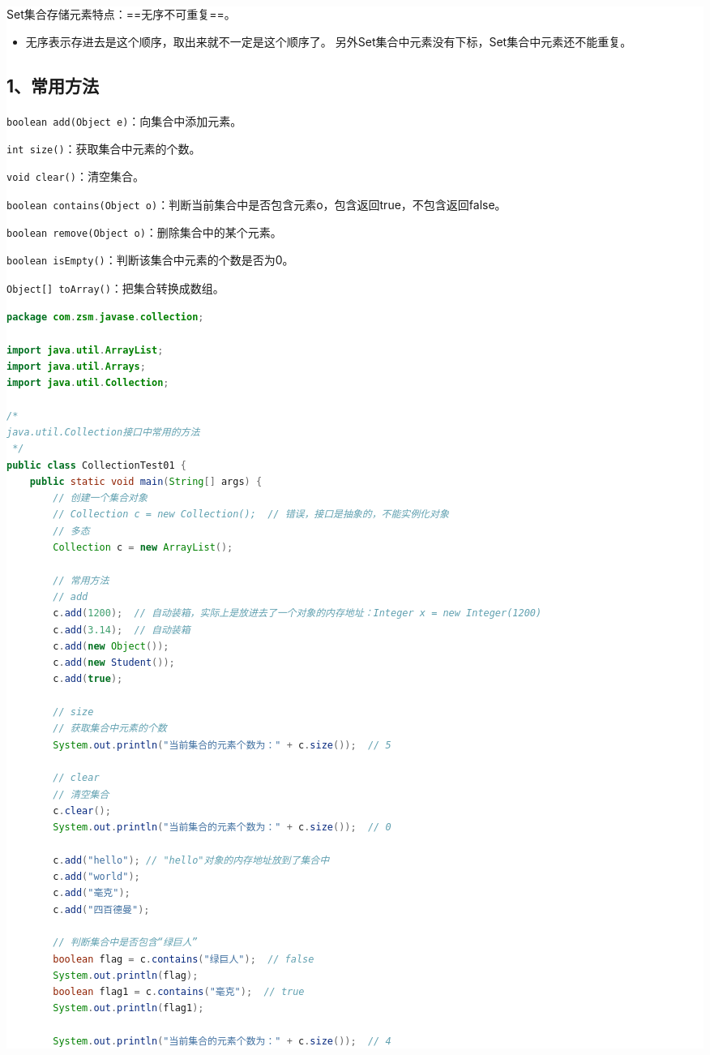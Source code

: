 Set集合存储元素特点：==无序不可重复==。

+ 无序表示存进去是这个顺序，取出来就不一定是这个顺序了。
  另外Set集合中元素没有下标，Set集合中元素还不能重复。

## 1、常用方法

`boolean add(Object e)`：向集合中添加元素。

`int size()`：获取集合中元素的个数。

`void clear()`：清空集合。

`boolean contains(Object o)`：判断当前集合中是否包含元素o，包含返回true，不包含返回false。

`boolean remove(Object o)`：删除集合中的某个元素。

`boolean isEmpty()`：判断该集合中元素的个数是否为0。

`Object[] toArray()`：把集合转换成数组。

```java
package com.zsm.javase.collection;

import java.util.ArrayList;
import java.util.Arrays;
import java.util.Collection;

/*
java.util.Collection接口中常用的方法
 */
public class CollectionTest01 {
    public static void main(String[] args) {
        // 创建一个集合对象
        // Collection c = new Collection();  // 错误，接口是抽象的，不能实例化对象
        // 多态
        Collection c = new ArrayList();

        // 常用方法
        // add
        c.add(1200);  // 自动装箱，实际上是放进去了一个对象的内存地址：Integer x = new Integer(1200)
        c.add(3.14);  // 自动装箱
        c.add(new Object());
        c.add(new Student());
        c.add(true);

        // size
        // 获取集合中元素的个数
        System.out.println("当前集合的元素个数为：" + c.size());  // 5

        // clear
        // 清空集合
        c.clear();
        System.out.println("当前集合的元素个数为：" + c.size());  // 0

        c.add("hello"); // "hello"对象的内存地址放到了集合中
        c.add("world");
        c.add("毫克");
        c.add("四百德曼");

        // 判断集合中是否包含“绿巨人”
        boolean flag = c.contains("绿巨人");  // false
        System.out.println(flag);
        boolean flag1 = c.contains("毫克");  // true
        System.out.println(flag1);

        System.out.println("当前集合的元素个数为：" + c.size());  // 4
```